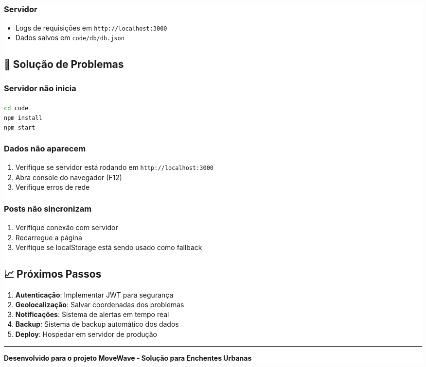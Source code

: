 ### Servidor
- Logs de requisições em `http://localhost:3000`
- Dados salvos em `code/db/db.json`

## 🚨 Solução de Problemas

### Servidor não inicia
```bash
cd code
npm install
npm start
```

### Dados não aparecem
1. Verifique se servidor está rodando em `http://localhost:3000`
2. Abra console do navegador (F12)
3. Verifique erros de rede

### Posts não sincronizam
1. Verifique conexão com servidor
2. Recarregue a página
3. Verifique se localStorage está sendo usado como fallback

## 📈 Próximos Passos

1. **Autenticação**: Implementar JWT para segurança
2. **Geolocalização**: Salvar coordenadas dos problemas
3. **Notificações**: Sistema de alertas em tempo real
4. **Backup**: Sistema de backup automático dos dados
5. **Deploy**: Hospedar em servidor de produção

---

**Desenvolvido para o projeto MoveWave - Solução para Enchentes Urbanas** 